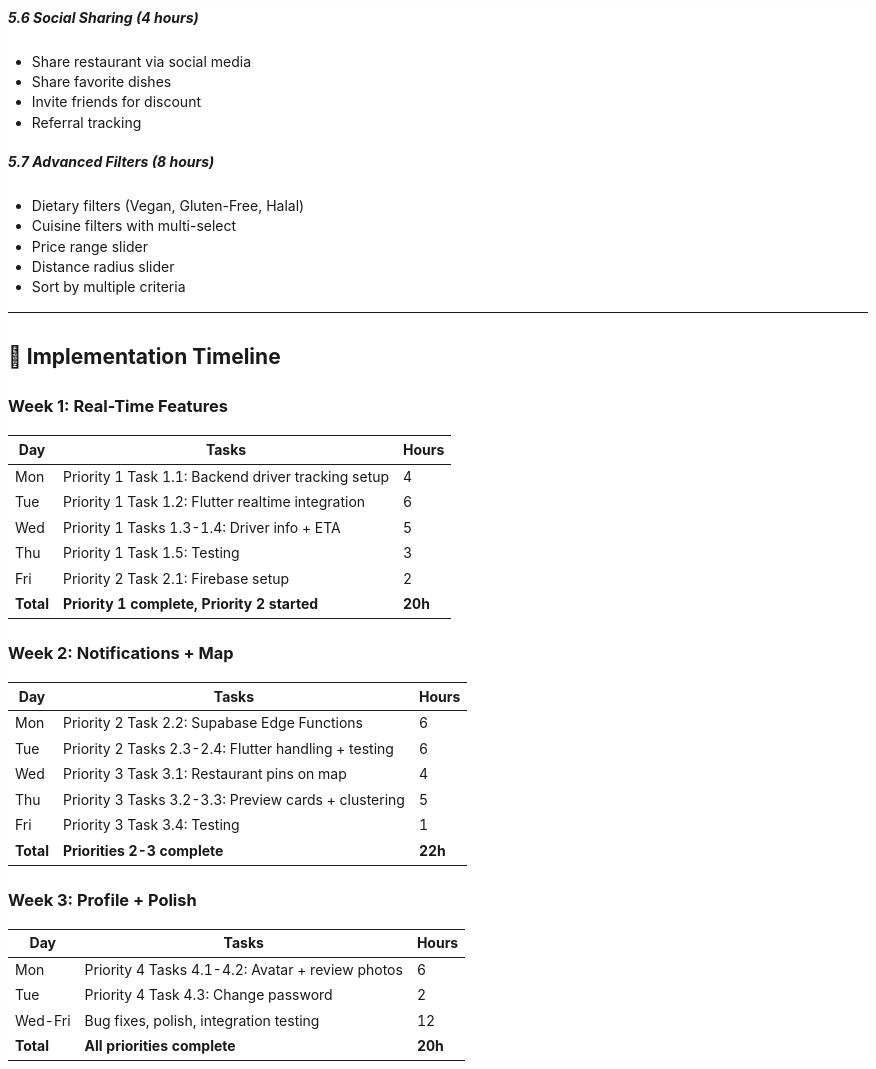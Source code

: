 ##### **5.6 Social Sharing** (4 hours)
- Share restaurant via social media
- Share favorite dishes
- Invite friends for discount
- Referral tracking

##### **5.7 Advanced Filters** (8 hours)
- Dietary filters (Vegan, Gluten-Free, Halal)
- Cuisine filters with multi-select
- Price range slider
- Distance radius slider
- Sort by multiple criteria

---

## 📅 Implementation Timeline

### **Week 1: Real-Time Features**
| Day | Tasks | Hours |
|-----|-------|-------|
| Mon | Priority 1 Task 1.1: Backend driver tracking setup | 4 |
| Tue | Priority 1 Task 1.2: Flutter realtime integration | 6 |
| Wed | Priority 1 Tasks 1.3-1.4: Driver info + ETA | 5 |
| Thu | Priority 1 Task 1.5: Testing | 3 |
| Fri | Priority 2 Task 2.1: Firebase setup | 2 |
| **Total** | **Priority 1 complete, Priority 2 started** | **20h** |

### **Week 2: Notifications + Map**
| Day | Tasks | Hours |
|-----|-------|-------|
| Mon | Priority 2 Task 2.2: Supabase Edge Functions | 6 |
| Tue | Priority 2 Tasks 2.3-2.4: Flutter handling + testing | 6 |
| Wed | Priority 3 Task 3.1: Restaurant pins on map | 4 |
| Thu | Priority 3 Tasks 3.2-3.3: Preview cards + clustering | 5 |
| Fri | Priority 3 Task 3.4: Testing | 1 |
| **Total** | **Priorities 2-3 complete** | **22h** |

### **Week 3: Profile + Polish**
| Day | Tasks | Hours |
|-----|-------|-------|
| Mon | Priority 4 Tasks 4.1-4.2: Avatar + review photos | 6 |
| Tue | Priority 4 Task 4.3: Change password | 2 |
| Wed-Fri | Bug fixes, polish, integration testing | 12 |
| **Total** | **All priorities complete** | **20h** |
